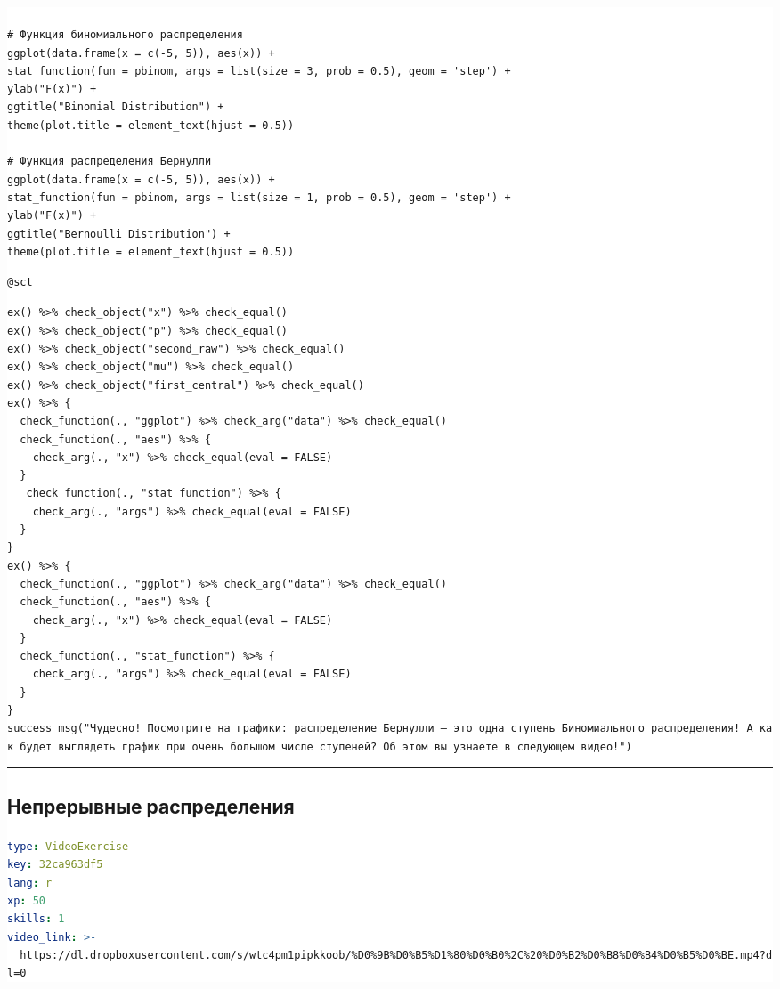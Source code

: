 ```{r}

# Функция биномиального распределения
ggplot(data.frame(x = c(-5, 5)), aes(x)) + 
stat_function(fun = pbinom, args = list(size = 3, prob = 0.5), geom = 'step') + 
ylab("F(x)") +
ggtitle("Binomial Distribution") +
theme(plot.title = element_text(hjust = 0.5))

# Функция распределения Бернулли
ggplot(data.frame(x = c(-5, 5)), aes(x)) + 
stat_function(fun = pbinom, args = list(size = 1, prob = 0.5), geom = 'step') +
ylab("F(x)") +
ggtitle("Bernoulli Distribution") +
theme(plot.title = element_text(hjust = 0.5))
```
`@sct`
```{r}
ex() %>% check_object("x") %>% check_equal()
ex() %>% check_object("p") %>% check_equal()
ex() %>% check_object("second_raw") %>% check_equal()
ex() %>% check_object("mu") %>% check_equal()
ex() %>% check_object("first_central") %>% check_equal()
ex() %>% {
  check_function(., "ggplot") %>% check_arg("data") %>% check_equal()
  check_function(., "aes") %>% {
    check_arg(., "x") %>% check_equal(eval = FALSE) 
  }
   check_function(., "stat_function") %>% {
    check_arg(., "args") %>% check_equal(eval = FALSE)
  }
}
ex() %>% {
  check_function(., "ggplot") %>% check_arg("data") %>% check_equal()
  check_function(., "aes") %>% {
    check_arg(., "x") %>% check_equal(eval = FALSE) 
  }
  check_function(., "stat_function") %>% {
    check_arg(., "args") %>% check_equal(eval = FALSE)
  }
}
success_msg("Чудесно! Посмотрите на графики: распределение Бернулли – это одна ступень Биномиального распределения! А как будет выглядеть график при очень большом числе ступеней? Об этом вы узнаете в следующем видео!")
```

---
## Непрерывные распределения

```yaml
type: VideoExercise
key: 32ca963df5
lang: r
xp: 50
skills: 1
video_link: >-
  https://dl.dropboxusercontent.com/s/wtc4pm1pipkkoob/%D0%9B%D0%B5%D1%80%D0%B0%2C%20%D0%B2%D0%B8%D0%B4%D0%B5%D0%BE.mp4?dl=0
```
